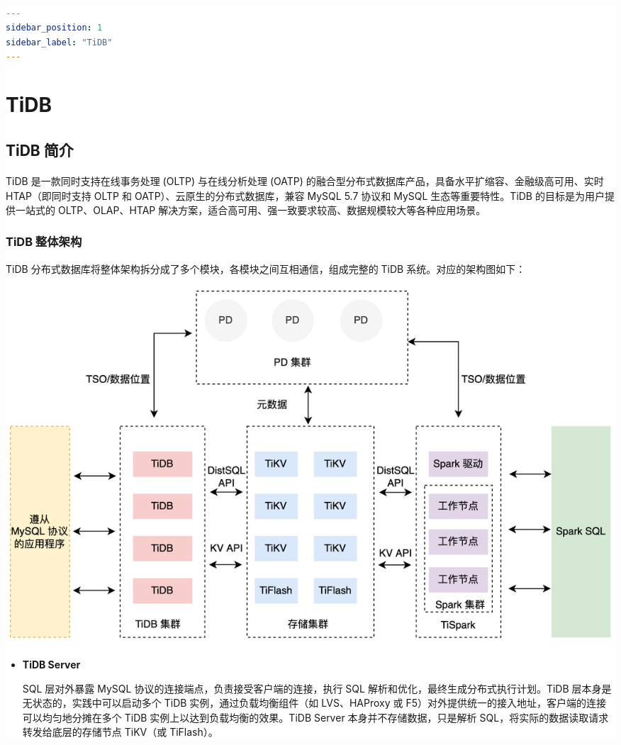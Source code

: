 ```yaml
---
sidebar_position: 1
sidebar_label: "TiDB"
---
```


# TiDB

## TiDB 简介

TiDB 是一款同时支持在线事务处理 (OLTP) 与在线分析处理 (OATP) 的融合型分布式数据库产品，具备水平扩缩容、金融级高可用、实时 HTAP（即同时支持 OLTP 和 OATP）、云原生的分布式数据库，兼容 MySQL 5.7 协议和 MySQL 生态等重要特性。TiDB 的目标是为用户提供一站式的 OLTP、OLAP、HTAP 解决方案，适合高可用、强一致要求较高、数据规模较大等各种应用场景。

### TiDB 整体架构

TiDB 分布式数据库将整体架构拆分成了多个模块，各模块之间互相通信，组成完整的 TiDB 系统。对应的架构图如下：

![TiDB 架构图](img/architecture.png)

- **TiDB Server**
  
  SQL 层对外暴露 MySQL 协议的连接端点，负责接受客户端的连接，执行 SQL 解析和优化，最终生成分布式执行计划。TiDB 层本身是无状态的，实践中可以启动多个 TiDB 实例，通过负载均衡组件（如 LVS、HAProxy 或 F5）对外提供统一的接入地址，客户端的连接可以均匀地分摊在多个 TiDB 实例上以达到负载均衡的效果。TiDB Server 本身并不存储数据，只是解析 SQL，将实际的数据读取请求转发给底层的存储节点 TiKV（或 TiFlash）。
